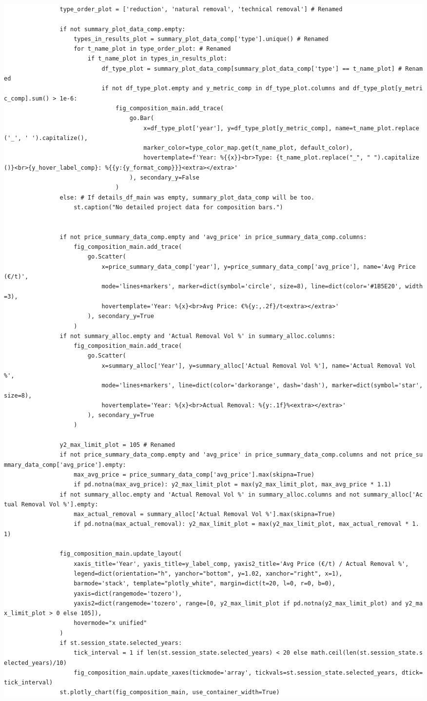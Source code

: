                     type_order_plot = ['reduction', 'natural removal', 'technical removal'] # Renamed
                    
                    if not summary_plot_data_comp.empty:
                        types_in_results_plot = summary_plot_data_comp['type'].unique() # Renamed
                        for t_name_plot in type_order_plot: # Renamed
                            if t_name_plot in types_in_results_plot:
                                df_type_plot = summary_plot_data_comp[summary_plot_data_comp['type'] == t_name_plot] # Renamed
                                if not df_type_plot.empty and y_metric_comp in df_type_plot.columns and df_type_plot[y_metric_comp].sum() > 1e-6:
                                    fig_composition_main.add_trace(
                                        go.Bar(
                                            x=df_type_plot['year'], y=df_type_plot[y_metric_comp], name=t_name_plot.replace('_', ' ').capitalize(),
                                            marker_color=type_color_map.get(t_name_plot, default_color),
                                            hovertemplate=f'Year: %{{x}}<br>Type: {t_name_plot.replace("_", " ").capitalize()}<br>{y_hover_label_comp}: %{{y:{y_format_comp}}}<extra></extra>'
                                        ), secondary_y=False
                                    )
                    else: # If details_df_main was empty, summary_plot_data_comp will be too.
                        st.caption("No detailed project data for composition bars.")


                    if not price_summary_data_comp.empty and 'avg_price' in price_summary_data_comp.columns:
                        fig_composition_main.add_trace(
                            go.Scatter(
                                x=price_summary_data_comp['year'], y=price_summary_data_comp['avg_price'], name='Avg Price (€/t)',
                                mode='lines+markers', marker=dict(symbol='circle', size=8), line=dict(color='#1B5E20', width=3),
                                hovertemplate='Year: %{x}<br>Avg Price: €%{y:,.2f}/t<extra></extra>'
                            ), secondary_y=True
                        )
                    if not summary_alloc.empty and 'Actual Removal Vol %' in summary_alloc.columns:
                        fig_composition_main.add_trace(
                            go.Scatter(
                                x=summary_alloc['Year'], y=summary_alloc['Actual Removal Vol %'], name='Actual Removal Vol %',
                                mode='lines+markers', line=dict(color='darkorange', dash='dash'), marker=dict(symbol='star', size=8),
                                hovertemplate='Year: %{x}<br>Actual Removal: %{y:.1f}%<extra></extra>'
                            ), secondary_y=True
                        )

                    y2_max_limit_plot = 105 # Renamed
                    if not price_summary_data_comp.empty and 'avg_price' in price_summary_data_comp.columns and not price_summary_data_comp['avg_price'].empty:
                        max_avg_price = price_summary_data_comp['avg_price'].max(skipna=True)
                        if pd.notna(max_avg_price): y2_max_limit_plot = max(y2_max_limit_plot, max_avg_price * 1.1)
                    if not summary_alloc.empty and 'Actual Removal Vol %' in summary_alloc.columns and not summary_alloc['Actual Removal Vol %'].empty:
                        max_actual_removal = summary_alloc['Actual Removal Vol %'].max(skipna=True)
                        if pd.notna(max_actual_removal): y2_max_limit_plot = max(y2_max_limit_plot, max_actual_removal * 1.1)

                    fig_composition_main.update_layout(
                        xaxis_title='Year', yaxis_title=y_label_comp, yaxis2_title='Avg Price (€/t) / Actual Removal %',
                        legend=dict(orientation="h", yanchor="bottom", y=1.02, xanchor="right", x=1),
                        barmode='stack', template="plotly_white", margin=dict(t=20, l=0, r=0, b=0),
                        yaxis=dict(rangemode='tozero'),
                        yaxis2=dict(rangemode='tozero', range=[0, y2_max_limit_plot if pd.notna(y2_max_limit_plot) and y2_max_limit_plot > 0 else 105]), 
                        hovermode="x unified"
                    )
                    if st.session_state.selected_years:
                        tick_interval = 1 if len(st.session_state.selected_years) < 20 else math.ceil(len(st.session_state.selected_years)/10)
                        fig_composition_main.update_xaxes(tickmode='array', tickvals=st.session_state.selected_years, dtick=tick_interval)
                    st.plotly_chart(fig_composition_main, use_container_width=True)